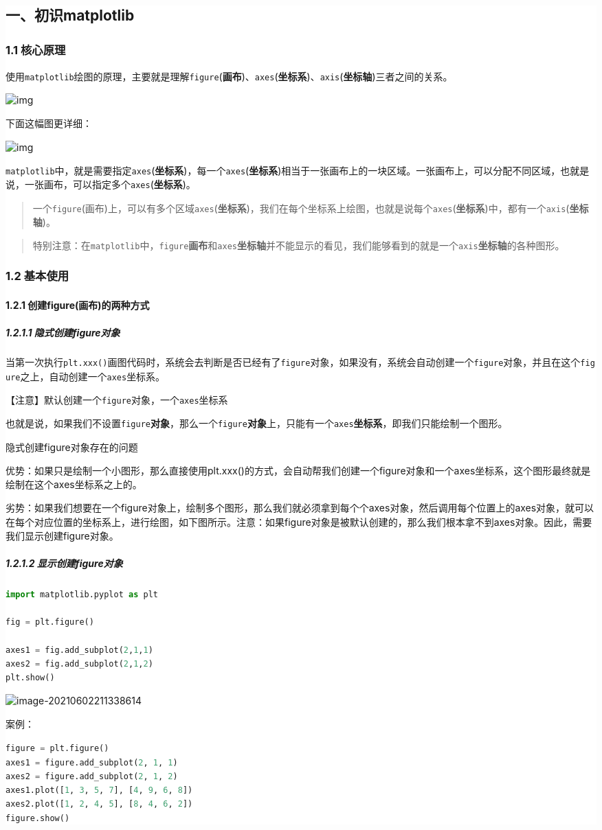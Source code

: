 ## 一、初识matplotlib

### 1.1 核心原理

使用`matplotlib`绘图的原理，主要就是理解`figure`(**画布**)、`axes`(**坐标系**)、`axis`(**坐标轴**)三者之间的关系。

![img](http://imgconvert.csdnimg.cn/aHR0cHM6Ly9pbWcyMDIwLmNuYmxvZ3MuY29tL2Jsb2cvMTQ5NzAzOC8yMDIwMDUvMTQ5NzAzOC0yMDIwMDUxMTEzNTMyNDY1Ni00NDM5MjY3OTcuanBn?x-oss-process=image/format,png)

下面这幅图更详细：

![img](http://imgconvert.csdnimg.cn/aHR0cHM6Ly9pbWcyMDIwLmNuYmxvZ3MuY29tL2Jsb2cvMTQ5NzAzOC8yMDIwMDUvMTQ5NzAzOC0yMDIwMDUxMTEzNTMzNTYzNi04Mjk4OTY1NDYuanBn?x-oss-process=image/format,png)

`matplotlib`中，就是需要指定`axes`(**坐标系**)，每一个`axes`(**坐标系**)相当于一张画布上的一块区域。一张画布上，可以分配不同区域，也就是说，一张画布，可以指定多个`axes`(**坐标系**)。

>  一个`figure`(画布)上，可以有多个区域`axes`(**坐标系**)，我们在每个坐标系上绘图，也就是说每个`axes`(**坐标系**)中，都有一个`axis`(**坐标轴**)。

> 特别注意：在`matplotlib`中，`figure`**画布**和`axes`**坐标轴**并不能显示的看见，我们能够看到的就是一个`axis`**坐标轴**的各种图形。

### 1.2 基本使用

#### 1.2.1 创建figure(画布)的两种方式

##### 1.2.1.1 隐式创建figure对象

当第一次执行`plt.xxx()`画图代码时，系统会去判断是否已经有了`figure`对象，如果没有，系统会自动创建一个`figure`对象，并且在这个`figure`之上，自动创建一个`axes`坐标系。

【注意】默认创建一个`figure`对象，一个`axes`坐标系

也就是说，如果我们不设置`figure`**对象**，那么一个`figure`**对象**上，只能有一个`axes`**坐标系**，即我们只能绘制一个图形。

隐式创建figure对象存在的问题

优势：如果只是绘制一个小图形，那么直接使用plt.xxx()的方式，会自动帮我们创建一个figure对象和一个axes坐标系，这个图形最终就是绘制在这个axes坐标系之上的。

劣势：如果我们想要在一个figure对象上，绘制多个图形，那么我们就必须拿到每个个axes对象，然后调用每个位置上的axes对象，就可以在每个对应位置的坐标系上，进行绘图，如下图所示。注意：如果figure对象是被默认创建的，那么我们根本拿不到axes对象。因此，需要我们显示创建figure对象。

##### 1.2.1.2  显示创建figure对象

```python
import matplotlib.pyplot as plt

fig = plt.figure()

axes1 = fig.add_subplot(2,1,1)
axes2 = fig.add_subplot(2,1,2)
plt.show()
```

![image-20210602211338614](https://cdn.jsdelivr.net/gh/liuhuanhuan963019/blogPicture/md_photos/matplotlib01.png)

案例：

```python
figure = plt.figure()
axes1 = figure.add_subplot(2, 1, 1)
axes2 = figure.add_subplot(2, 1, 2)
axes1.plot([1, 3, 5, 7], [4, 9, 6, 8])
axes2.plot([1, 2, 4, 5], [8, 4, 6, 2])
figure.show()
```
